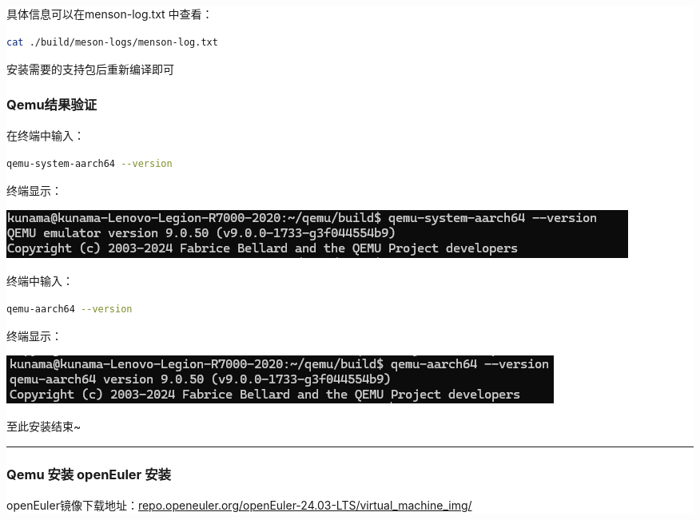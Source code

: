 具体信息可以在menson-log.txt 中查看：

```bash
cat ./build/meson-logs/menson-log.txt
```

安装需要的支持包后重新编译即可

### Qemu结果验证

在终端中输入：

```bash
qemu-system-aarch64 --version
```

终端显示：

![微信截图_20240627112356](./start_pics/微信截图_20240627112356.png)

终端中输入：

```bash
qemu-aarch64 --version
```

终端显示：

![微信截图_20240627112426](./start_pics/微信截图_20240627112426.png)

至此安装结束~

------

### Qemu 安装 openEuler 安装

openEuler镜像下载地址：[repo.openeuler.org/openEuler-24.03-LTS/virtual_machine_img/](https://repo.openeuler.org/openEuler-24.03-LTS/virtual_machine_img/)
